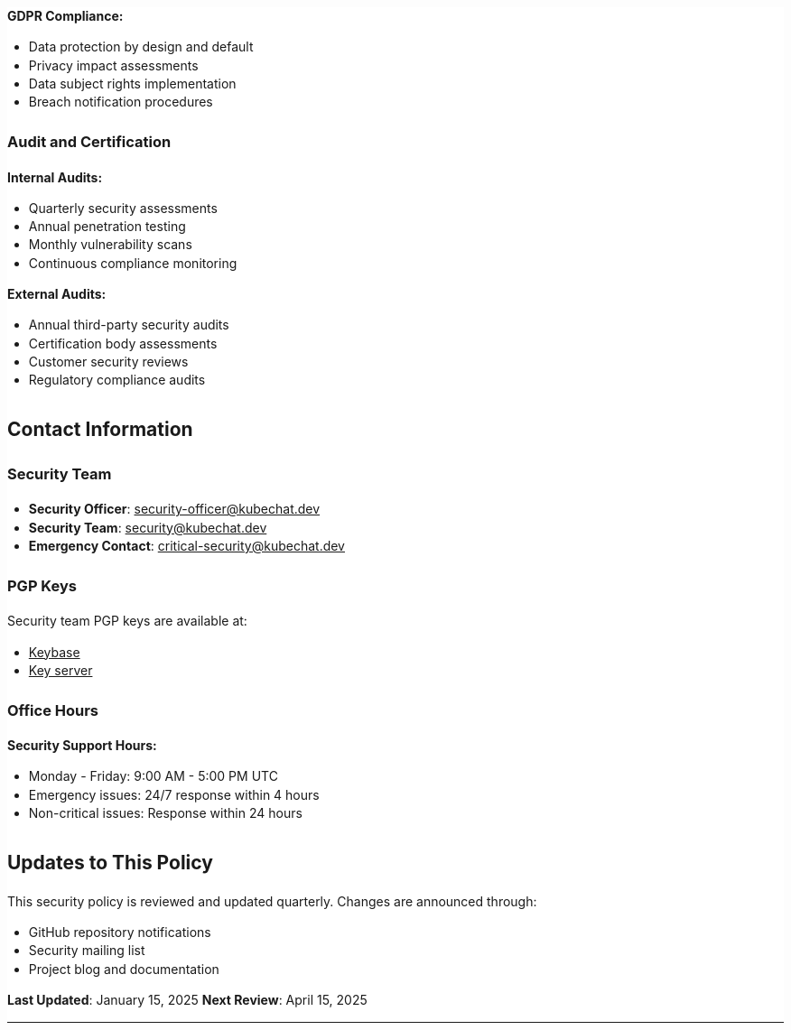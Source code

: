 **GDPR Compliance:**
- Data protection by design and default
- Privacy impact assessments
- Data subject rights implementation
- Breach notification procedures

### Audit and Certification

**Internal Audits:**
- Quarterly security assessments
- Annual penetration testing
- Monthly vulnerability scans
- Continuous compliance monitoring

**External Audits:**
- Annual third-party security audits
- Certification body assessments
- Customer security reviews
- Regulatory compliance audits

## Contact Information

### Security Team

- **Security Officer**: [security-officer@kubechat.dev](mailto:security-officer@kubechat.dev)
- **Security Team**: [security@kubechat.dev](mailto:security@kubechat.dev)
- **Emergency Contact**: [critical-security@kubechat.dev](mailto:critical-security@kubechat.dev)

### PGP Keys

Security team PGP keys are available at:
- [Keybase](https://keybase.io/kubechat)
- [Key server](https://keys.openpgp.org/search?q=security@kubechat.dev)

### Office Hours

**Security Support Hours:**
- Monday - Friday: 9:00 AM - 5:00 PM UTC
- Emergency issues: 24/7 response within 4 hours
- Non-critical issues: Response within 24 hours

## Updates to This Policy

This security policy is reviewed and updated quarterly. Changes are announced through:
- GitHub repository notifications
- Security mailing list
- Project blog and documentation

**Last Updated**: January 15, 2025
**Next Review**: April 15, 2025

---
